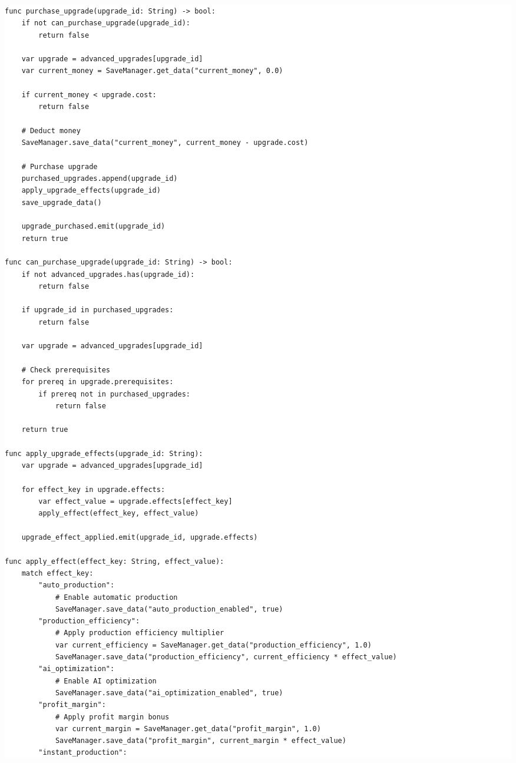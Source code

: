 ```gdscript
func purchase_upgrade(upgrade_id: String) -> bool:
	if not can_purchase_upgrade(upgrade_id):
		return false
	
	var upgrade = advanced_upgrades[upgrade_id]
	var current_money = SaveManager.get_data("current_money", 0.0)
	
	if current_money < upgrade.cost:
		return false
	
	# Deduct money
	SaveManager.save_data("current_money", current_money - upgrade.cost)
	
	# Purchase upgrade
	purchased_upgrades.append(upgrade_id)
	apply_upgrade_effects(upgrade_id)
	save_upgrade_data()
	
	upgrade_purchased.emit(upgrade_id)
	return true

func can_purchase_upgrade(upgrade_id: String) -> bool:
	if not advanced_upgrades.has(upgrade_id):
		return false
	
	if upgrade_id in purchased_upgrades:
		return false
	
	var upgrade = advanced_upgrades[upgrade_id]
	
	# Check prerequisites
	for prereq in upgrade.prerequisites:
		if prereq not in purchased_upgrades:
			return false
	
	return true

func apply_upgrade_effects(upgrade_id: String):
	var upgrade = advanced_upgrades[upgrade_id]
	
	for effect_key in upgrade.effects:
		var effect_value = upgrade.effects[effect_key]
		apply_effect(effect_key, effect_value)
	
	upgrade_effect_applied.emit(upgrade_id, upgrade.effects)

func apply_effect(effect_key: String, effect_value):
	match effect_key:
		"auto_production":
			# Enable automatic production
			SaveManager.save_data("auto_production_enabled", true)
		"production_efficiency":
			# Apply production efficiency multiplier
			var current_efficiency = SaveManager.get_data("production_efficiency", 1.0)
			SaveManager.save_data("production_efficiency", current_efficiency * effect_value)
		"ai_optimization":
			# Enable AI optimization
			SaveManager.save_data("ai_optimization_enabled", true)
		"profit_margin":
			# Apply profit margin bonus
			var current_margin = SaveManager.get_data("profit_margin", 1.0)
			SaveManager.save_data("profit_margin", current_margin * effect_value)
		"instant_production":
```